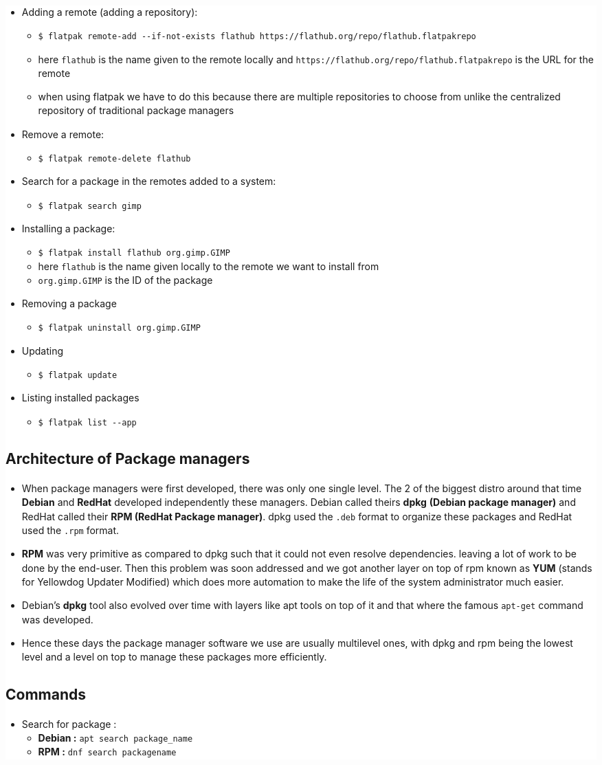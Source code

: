 - Adding a remote (adding a repository):
    - `$ flatpak remote-add --if-not-exists flathub https://flathub.org/repo/flathub.flatpakrepo`

    - here `flathub` is the name given to the remote locally and `https://flathub.org/repo/flathub.flatpakrepo` is the URL for the remote

    - when using flatpak we have to do this because there are multiple repositories to choose from unlike the centralized repository of traditional package managers

- Remove a remote:
    - `$ flatpak remote-delete flathub`

- Search for a package in the remotes added to a system:
    - `$ flatpak search gimp`

- Installing a package:
    - `$ flatpak install flathub org.gimp.GIMP`
    - here `flathub` is the name given locally to the remote we want to install from
    - `org.gimp.GIMP` is the ID of the package


- Removing a package 
    - `$ flatpak uninstall org.gimp.GIMP`

- Updating
    - `$ flatpak update`

- Listing installed packages
    - `$ flatpak list --app`
    
    

## Architecture of Package managers

- When package managers were first developed, there was only one single level. The 2 of the biggest distro around that time **Debian** and **RedHat** developed independently these managers. Debian called theirs **dpkg** **(Debian package manager)** and RedHat called their **RPM (RedHat Package manager)**. dpkg used the `.deb` format to organize these packages and RedHat used the `.rpm` format.


- **RPM** was very primitive as compared to dpkg such that it could not even resolve dependencies. leaving a lot of work to be done by the end-user. Then this problem was soon addressed and we got another layer on top of rpm known as **YUM** (stands for Yellowdog Updater Modified) which does more automation to make the life of the system administrator much easier.

- Debian’s **dpkg** tool also evolved over time with layers like apt tools on top of it and that where the famous `apt-get` command was developed.

- Hence these days the package manager software we use are usually multilevel ones, with dpkg and rpm being the lowest level and a level on top to manage these packages more efficiently.


## Commands


- Search for package :  
    - **Debian :** `apt search package_name`
    - **RPM :** `dnf search packagename`
